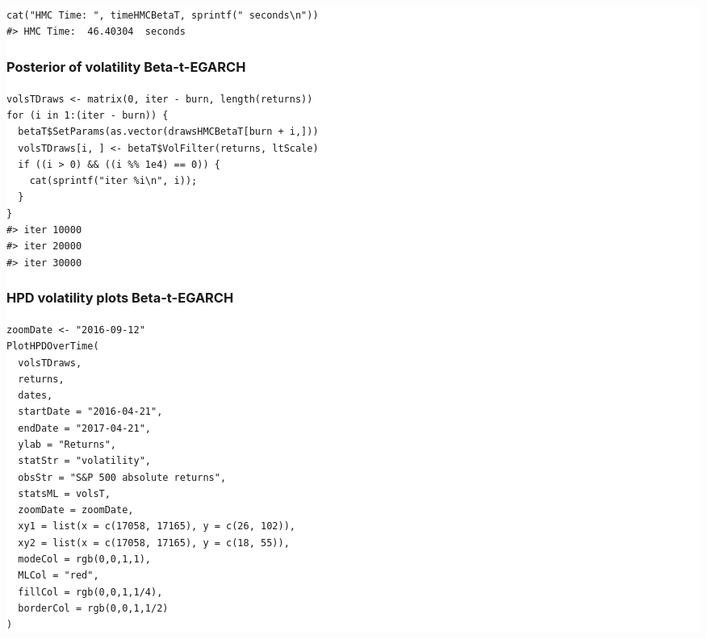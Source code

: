     cat("HMC Time: ", timeHMCBetaT, sprintf(" seconds\n"))
    #> HMC Time:  46.40304  seconds

### Posterior of volatility Beta-t-EGARCH

    volsTDraws <- matrix(0, iter - burn, length(returns))
    for (i in 1:(iter - burn)) {
      betaT$SetParams(as.vector(drawsHMCBetaT[burn + i,]))
      volsTDraws[i, ] <- betaT$VolFilter(returns, ltScale)
      if ((i > 0) && ((i %% 1e4) == 0)) {
        cat(sprintf("iter %i\n", i));
      }
    }
    #> iter 10000
    #> iter 20000
    #> iter 30000

### HPD volatility plots Beta-t-EGARCH

    zoomDate <- "2016-09-12"
    PlotHPDOverTime(
      volsTDraws,
      returns,
      dates,
      startDate = "2016-04-21",
      endDate = "2017-04-21",
      ylab = "Returns",
      statStr = "volatility",
      obsStr = "S&P 500 absolute returns",
      statsML = volsT,
      zoomDate = zoomDate,
      xy1 = list(x = c(17058, 17165), y = c(26, 102)),
      xy2 = list(x = c(17058, 17165), y = c(18, 55)),
      modeCol = rgb(0,0,1,1), 
      MLCol = "red", 
      fillCol = rgb(0,0,1,1/4),
      borderCol = rgb(0,0,1,1/2)
    )
